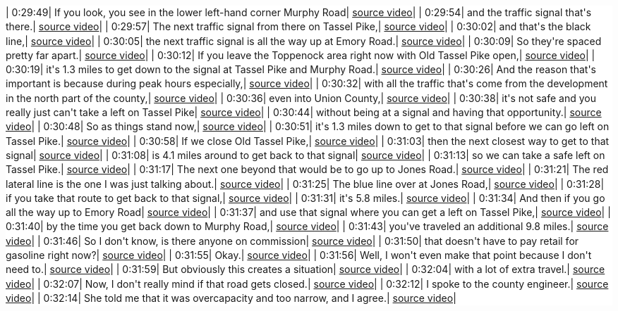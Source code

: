| 0:29:49| If you look, you see in the lower left-hand corner Murphy Road| [source video](https://archive.org/details/co-com-r-267-220627-business?start=1789)|
| 0:29:54| and the traffic signal that's there.| [source video](https://archive.org/details/co-com-r-267-220627-business?start=1794)|
| 0:29:57| The next traffic signal from there on Tassel Pike,| [source video](https://archive.org/details/co-com-r-267-220627-business?start=1797)|
| 0:30:02| and that's the black line,| [source video](https://archive.org/details/co-com-r-267-220627-business?start=1802)|
| 0:30:05| the next traffic signal is all the way up at Emory Road.| [source video](https://archive.org/details/co-com-r-267-220627-business?start=1805)|
| 0:30:09| So they're spaced pretty far apart.| [source video](https://archive.org/details/co-com-r-267-220627-business?start=1809)|
| 0:30:12| If you leave the Toppenock area right now with Old Tassel Pike open,| [source video](https://archive.org/details/co-com-r-267-220627-business?start=1812)|
| 0:30:19| it's 1.3 miles to get down to the signal at Tassel Pike and Murphy Road.| [source video](https://archive.org/details/co-com-r-267-220627-business?start=1819)|
| 0:30:26| And the reason that's important is because during peak hours especially,| [source video](https://archive.org/details/co-com-r-267-220627-business?start=1826)|
| 0:30:32| with all the traffic that's come from the development in the north part of the county,| [source video](https://archive.org/details/co-com-r-267-220627-business?start=1832)|
| 0:30:36| even into Union County,| [source video](https://archive.org/details/co-com-r-267-220627-business?start=1836)|
| 0:30:38| it's not safe and you really just can't take a left on Tassel Pike| [source video](https://archive.org/details/co-com-r-267-220627-business?start=1838)|
| 0:30:44| without being at a signal and having that opportunity.| [source video](https://archive.org/details/co-com-r-267-220627-business?start=1844)|
| 0:30:48| So as things stand now,| [source video](https://archive.org/details/co-com-r-267-220627-business?start=1848)|
| 0:30:51| it's 1.3 miles down to get to that signal before we can go left on Tassel Pike.| [source video](https://archive.org/details/co-com-r-267-220627-business?start=1851)|
| 0:30:58| If we close Old Tassel Pike,| [source video](https://archive.org/details/co-com-r-267-220627-business?start=1858)|
| 0:31:03| then the next closest way to get to that signal| [source video](https://archive.org/details/co-com-r-267-220627-business?start=1863)|
| 0:31:08| is 4.1 miles around to get back to that signal| [source video](https://archive.org/details/co-com-r-267-220627-business?start=1868)|
| 0:31:13| so we can take a safe left on Tassel Pike.| [source video](https://archive.org/details/co-com-r-267-220627-business?start=1873)|
| 0:31:17| The next one beyond that would be to go up to Jones Road.| [source video](https://archive.org/details/co-com-r-267-220627-business?start=1877)|
| 0:31:21| The red lateral line is the one I was just talking about.| [source video](https://archive.org/details/co-com-r-267-220627-business?start=1881)|
| 0:31:25| The blue line over at Jones Road,| [source video](https://archive.org/details/co-com-r-267-220627-business?start=1885)|
| 0:31:28| if you take that route to get back to that signal,| [source video](https://archive.org/details/co-com-r-267-220627-business?start=1888)|
| 0:31:31| it's 5.8 miles.| [source video](https://archive.org/details/co-com-r-267-220627-business?start=1891)|
| 0:31:34| And then if you go all the way up to Emory Road| [source video](https://archive.org/details/co-com-r-267-220627-business?start=1894)|
| 0:31:37| and use that signal where you can get a left on Tassel Pike,| [source video](https://archive.org/details/co-com-r-267-220627-business?start=1897)|
| 0:31:40| by the time you get back down to Murphy Road,| [source video](https://archive.org/details/co-com-r-267-220627-business?start=1900)|
| 0:31:43| you've traveled an additional 9.8 miles.| [source video](https://archive.org/details/co-com-r-267-220627-business?start=1903)|
| 0:31:46| So I don't know, is there anyone on commission| [source video](https://archive.org/details/co-com-r-267-220627-business?start=1906)|
| 0:31:50| that doesn't have to pay retail for gasoline right now?| [source video](https://archive.org/details/co-com-r-267-220627-business?start=1910)|
| 0:31:55| Okay.| [source video](https://archive.org/details/co-com-r-267-220627-business?start=1915)|
| 0:31:56| Well, I won't even make that point because I don't need to.| [source video](https://archive.org/details/co-com-r-267-220627-business?start=1916)|
| 0:31:59| But obviously this creates a situation| [source video](https://archive.org/details/co-com-r-267-220627-business?start=1919)|
| 0:32:04| with a lot of extra travel.| [source video](https://archive.org/details/co-com-r-267-220627-business?start=1924)|
| 0:32:07| Now, I don't really mind if that road gets closed.| [source video](https://archive.org/details/co-com-r-267-220627-business?start=1927)|
| 0:32:12| I spoke to the county engineer.| [source video](https://archive.org/details/co-com-r-267-220627-business?start=1932)|
| 0:32:14| She told me that it was overcapacity and too narrow, and I agree.| [source video](https://archive.org/details/co-com-r-267-220627-business?start=1934)|
